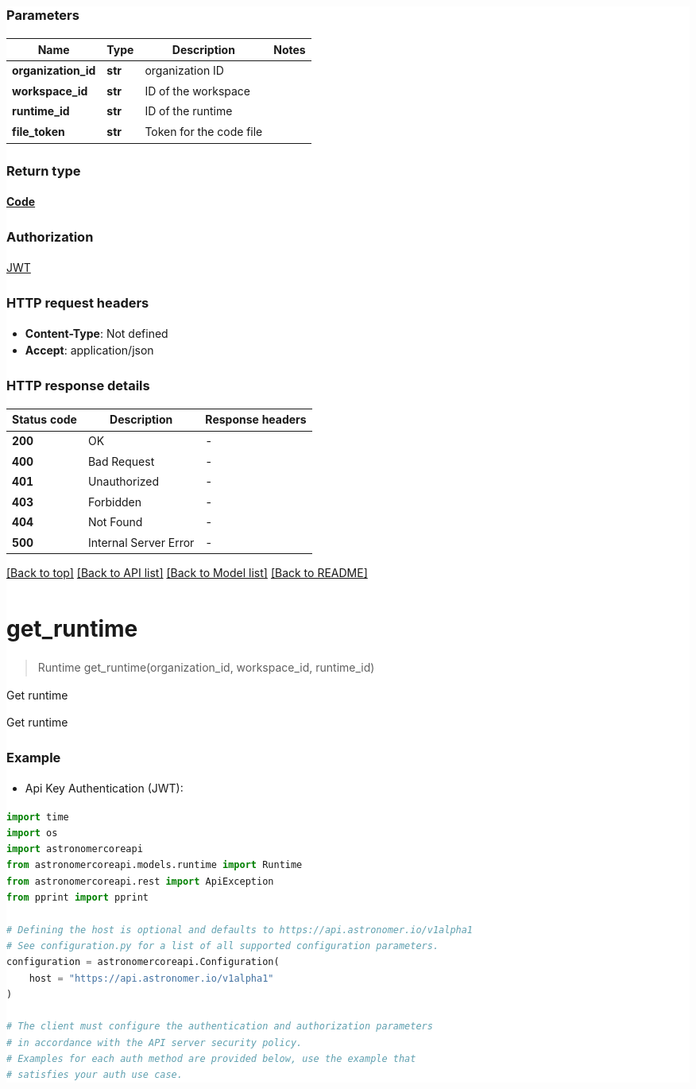 
### Parameters

Name | Type | Description  | Notes
------------- | ------------- | ------------- | -------------
 **organization_id** | **str**| organization ID | 
 **workspace_id** | **str**| ID of the workspace | 
 **runtime_id** | **str**| ID of the runtime | 
 **file_token** | **str**| Token for the code file | 

### Return type

[**Code**](Code.md)

### Authorization

[JWT](../README.md#JWT)

### HTTP request headers

 - **Content-Type**: Not defined
 - **Accept**: application/json

### HTTP response details
| Status code | Description | Response headers |
|-------------|-------------|------------------|
**200** | OK |  -  |
**400** | Bad Request |  -  |
**401** | Unauthorized |  -  |
**403** | Forbidden |  -  |
**404** | Not Found |  -  |
**500** | Internal Server Error |  -  |

[[Back to top]](#) [[Back to API list]](../README.md#documentation-for-api-endpoints) [[Back to Model list]](../README.md#documentation-for-models) [[Back to README]](../README.md)

# **get_runtime**
> Runtime get_runtime(organization_id, workspace_id, runtime_id)

Get runtime

Get runtime

### Example

* Api Key Authentication (JWT):
```python
import time
import os
import astronomercoreapi
from astronomercoreapi.models.runtime import Runtime
from astronomercoreapi.rest import ApiException
from pprint import pprint

# Defining the host is optional and defaults to https://api.astronomer.io/v1alpha1
# See configuration.py for a list of all supported configuration parameters.
configuration = astronomercoreapi.Configuration(
    host = "https://api.astronomer.io/v1alpha1"
)

# The client must configure the authentication and authorization parameters
# in accordance with the API server security policy.
# Examples for each auth method are provided below, use the example that
# satisfies your auth use case.

```